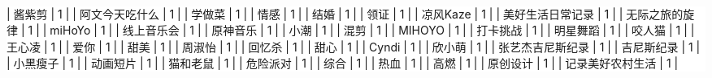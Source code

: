 | 酱紫剪 | 1 |
| 阿文今天吃什么 | 1 |
| 学做菜 | 1 |
| 情感 | 1 |
| 结婚 | 1 |
| 领证 | 1 |
| 凉风Kaze | 1 |
| 美好生活日常记录 | 1 |
| 无际之旅的旋律 | 1 |
| miHoYo | 1 |
| 线上音乐会 | 1 |
| 原神音乐 | 1 |
| 小潮 | 1 |
| 混剪 | 1 |
| MIHOYO | 1 |
| 打卡挑战 | 1 |
| 明星舞蹈 | 1 |
| 咬人猫 | 1 |
| 王心凌 | 1 |
| 爱你 | 1 |
| 甜美 | 1 |
| 周淑怡 | 1 |
| 回忆杀 | 1 |
| 甜心 | 1 |
| Cyndi | 1 |
| 欣小萌 | 1 |
| 张艺杰吉尼斯纪录 | 1 |
| 吉尼斯纪录 | 1 |
| 小黑瘦子 | 1 |
| 动画短片 | 1 |
| 猫和老鼠 | 1 |
| 危险派对 | 1 |
| 综合 | 1 |
| 热血 | 1 |
| 高燃 | 1 |
| 原创设计 | 1 |
| 记录美好农村生活 | 1 |
